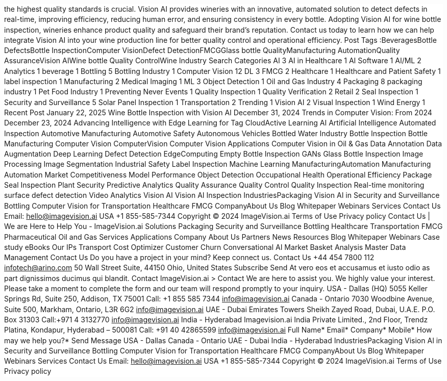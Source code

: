 the highest quality standards is crucial. Vision AI provides wineries with an innovative, automated solution to detect defects in real-time, improving efficiency, reducing human error, and ensuring consistency in every bottle. Adopting Vision AI for wine bottle inspection, wineries enhance product quality and safeguard their brand’s reputation. Contact us today to learn how we can help integrate Vision AI into your wine production line for better quality control and operational efficiency. Post Tags :BeveragesBottle DefectsBottle InspectionComputer VisionDefect DetectionFMCGGlass bottle QualityManufacturing AutomationQuality AssuranceVision AIWine bottle Quality ControlWine Industry Search Categories AI 3 AI in Healthcare 1 AI Software 1 AI/ML 2 Analytics 1 beverage 1 Bottling 5 Bottling Industry 1 Computer Vision 12 DL 3 FMCG 2 Healthcare 1 Healthcare and Patient Safety 1 label inspection 1 Manufacturing 2 Medical Imaging 1 ML 3 Object Detection 1 Oil and Gas Industry 4 Packaging 8 packaging industry 1 Pet Food Industry 1 Preventing Never Events 1 Quality Inspection 1 Quality Verification 2 Retail 2 Seal Inspection 1 Security and Surveillance 5 Solar Panel Inspection 1 Transportation 2 Trending 1 Vision AI 2 Visual Inspection 1 Wind Energy 1 Recent Post January 22, 2025 Wine Bottle Inspection with Vision AI December 31, 2024 Trends in Computer Vision: From 2024 December 23, 2024 Advancing Intelligence with Edge Learning for Tag CloudActive Learning AI Artificial Intelligence Automated Inspection Automotive Manufacturing Automotive Safety Autonomous Vehicles Bottled Water Industry Bottle Inspection Bottle Manufacturing Computer Vision ComputerVision Computer Vision Applications Computer Vision in Oil & Gas Data Annotation Data Augmentation Deep Learning Defect Detection EdgeComputing Empty Bottle Inspection GANs Glass Bottle Inspection Image Processing Image Segmentation Industrial Safety Label Inspection Machine Learning ManufacturingAutomation Manufacturing Automation Market Competitiveness Model Performance Object Detection Occupational Health Operational Efficiency Package Seal Inspection Plant Security Predictive Analytics Quality Assurance Quality Control Quality Inspection Real-time monitoring surface defect detection Video Analytics Vision AI Vision AI Inspection IndustriesPackaging Vision AI in Security and Surveillance Bottling Computer Vision for Transportation Healthcare FMCG CompanyAbout Us Blog Whitepaper Webinars Services Contact Us Email: hello@imagevision.ai USA +1 855-585-7344 Copyright © 2024 ImageVision.ai Terms of Use Privacy policy
Contact Us | We are Here to Help You - ImageVision.ai Solutions Packaging Security and Surveillance Bottling Healthcare Transportation FMCG Pharmaceutical Oil and Gas Services Applications Company About Us Partners News Resources Blog Whitepaper Webinars Case study eBooks Our IPs Transport Cost Optimizer Customer Churn Conversational AI Market Basket Analysis Master Data Management Contact Us Do you have a project in your mind? Keep connect us. Contact Us +44 454 7800 112 infotech@arino.com 50 Wall Street Suite, 44150 Ohio, United States Subscribe Send At vero eos et accusamus et iusto odio as part dignissimos ducimus qui blandit. Contact ImageVision.ai > Contact We are here to assist you. We highly value your interest. Please take a moment to complete the form and our team will respond promptly to your inquiry. USA - Dallas (HQ) 5055 Keller Springs Rd, Suite 250, Addison, TX 75001 Call: +1 855 585 7344 info@imagevision.ai Canada - Ontario 7030 Woodbine Avenue, Suite 500, Markham, Ontario, L3R 6G2 info@imagevision.ai UAE - Dubai Emirates Towers Sheikh Zayed Road, Dubai, U.A.E. P.O. Box 31303 Call:+971 4 3132770 info@imagevision.ai India - Hyderabad Imagevision.ai India Private Limited., 2nd Floor, Trendz Platina, Kondapur, Hyderabad – 500081 Call: +91 40 42865599 info@imagevision.ai Full Name* Email* Company* Mobile* How may we help you?* Send Message USA - Dallas Canada - Ontario UAE - Dubai India - Hyderabad IndustriesPackaging Vision AI in Security and Surveillance Bottling Computer Vision for Transportation Healthcare FMCG CompanyAbout Us Blog Whitepaper Webinars Services Contact Us Email: hello@imagevision.ai USA +1 855-585-7344 Copyright © 2024 ImageVision.ai Terms of Use Privacy policy